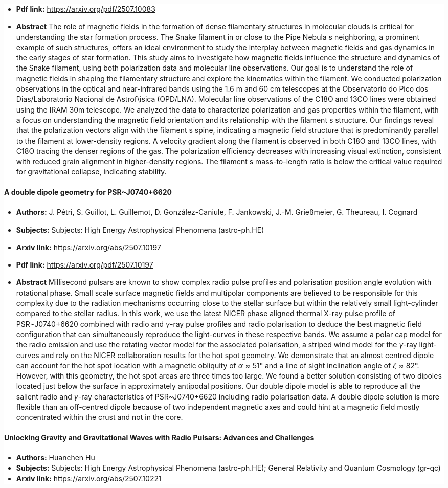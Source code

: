  - **Pdf link:** https://arxiv.org/pdf/2507.10083

 - **Abstract**
 The role of magnetic fields in the formation of dense filamentary structures in molecular clouds is critical for understanding the star formation process. The Snake filament in or close to the Pipe Nebula s neighboring, a prominent example of such structures, offers an ideal environment to study the interplay between magnetic fields and gas dynamics in the early stages of star formation. This study aims to investigate how magnetic fields influence the structure and dynamics of the Snake filament, using both polarization data and molecular line observations. Our goal is to understand the role of magnetic fields in shaping the filamentary structure and explore the kinematics within the filament. We conducted polarization observations in the optical and near-infrared bands using the 1.6 m and 60 cm telescopes at the Observatorio do Pico dos Dias/Laboratorio Nacional de Astrof\isica (OPD/LNA). Molecular line observations of the C18O and 13CO lines were obtained using the IRAM 30m telescope. We analyzed the data to characterize polarization and gas properties within the filament, with a focus on understanding the magnetic field orientation and its relationship with the filament s structure. Our findings reveal that the polarization vectors align with the filament s spine, indicating a magnetic field structure that is predominantly parallel to the filament at lower-density regions. A velocity gradient along the filament is observed in both C18O and 13CO lines, with C18O tracing the denser regions of the gas. The polarization efficiency decreases with increasing visual extinction, consistent with reduced grain alignment in higher-density regions. The filament s mass-to-length ratio is below the critical value required for gravitational collapse, indicating stability.
#### A double dipole geometry for PSR~J0740+6620
 - **Authors:** J. Pétri, S. Guillot, L. Guillemot, D. González-Caniule, F. Jankowski, J.-M. Grießmeier, G. Theureau, I. Cognard
 - **Subjects:** Subjects:
High Energy Astrophysical Phenomena (astro-ph.HE)
 - **Arxiv link:** https://arxiv.org/abs/2507.10197

 - **Pdf link:** https://arxiv.org/pdf/2507.10197

 - **Abstract**
 Millisecond pulsars are known to show complex radio pulse profiles and polarisation position angle evolution with rotational phase. Small scale surface magnetic fields and multipolar components are believed to be responsible for this complexity due to the radiation mechanisms occurring close to the stellar surface but within the relatively small light-cylinder compared to the stellar radius. In this work, we use the latest NICER phase aligned thermal X-ray pulse profile of PSR~J0740+6620 combined with radio and $\gamma$-ray pulse profiles and radio polarisation to deduce the best magnetic field configuration that can simultaneously reproduce the light-curves in these respective bands. We assume a polar cap model for the radio emission and use the rotating vector model for the associated polarisation, a striped wind model for the $\gamma$-ray light-curves and rely on the NICER collaboration results for the hot spot geometry. We demonstrate that an almost centred dipole can account for the hot spot location with a magnetic obliquity of $\alpha \approx 51 °$ and a line of sight inclination angle of $\zeta \approx 82 °$. However, with this geometry, the hot spot areas are three times too large. We found a better solution consisting of two dipoles located just below the surface in approximately antipodal positions. Our double dipole model is able to reproduce all the salient radio and $\gamma$-ray characteristics of PSR~J0740+6620 including radio polarisation data. A double dipole solution is more flexible than an off-centred dipole because of two independent magnetic axes and could hint at a magnetic field mostly concentrated within the crust and not in the core.
#### Unlocking Gravity and Gravitational Waves with Radio Pulsars: Advances and Challenges
 - **Authors:** Huanchen Hu
 - **Subjects:** Subjects:
High Energy Astrophysical Phenomena (astro-ph.HE); General Relativity and Quantum Cosmology (gr-qc)
 - **Arxiv link:** https://arxiv.org/abs/2507.10221
